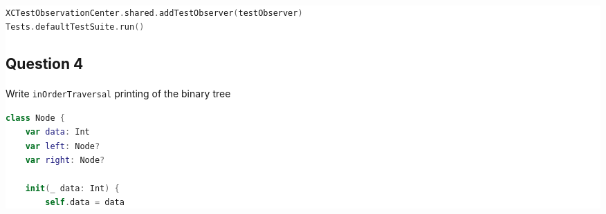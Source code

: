 ```swift
XCTestObservationCenter.shared.addTestObserver(testObserver)
Tests.defaultTestSuite.run()
```

## Question 4

Write `inOrderTraversal` printing of the binary tree

```swift
class Node {
    var data: Int
    var left: Node?
    var right: Node?

    init(_ data: Int) {
        self.data = data
